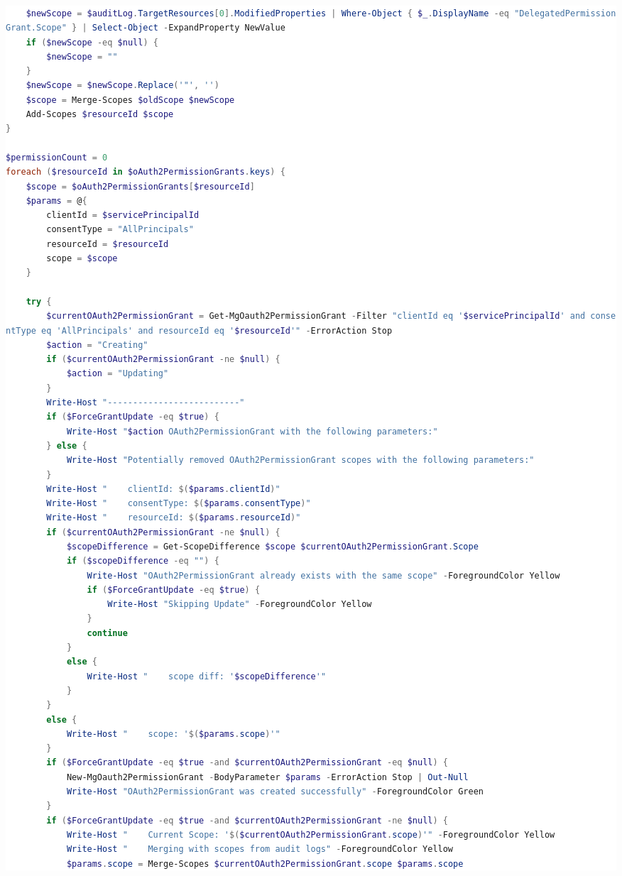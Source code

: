 ```powershell
    $newScope = $auditLog.TargetResources[0].ModifiedProperties | Where-Object { $_.DisplayName -eq "DelegatedPermissionGrant.Scope" } | Select-Object -ExpandProperty NewValue
    if ($newScope -eq $null) {
        $newScope = ""
    }
    $newScope = $newScope.Replace('"', '')
    $scope = Merge-Scopes $oldScope $newScope
    Add-Scopes $resourceId $scope
}

$permissionCount = 0
foreach ($resourceId in $oAuth2PermissionGrants.keys) {
    $scope = $oAuth2PermissionGrants[$resourceId]
    $params = @{
        clientId = $servicePrincipalId
        consentType = "AllPrincipals"
        resourceId = $resourceId
        scope = $scope
    }

    try {
        $currentOAuth2PermissionGrant = Get-MgOauth2PermissionGrant -Filter "clientId eq '$servicePrincipalId' and consentType eq 'AllPrincipals' and resourceId eq '$resourceId'" -ErrorAction Stop
        $action = "Creating"
        if ($currentOAuth2PermissionGrant -ne $null) {
            $action = "Updating"
        }
        Write-Host "--------------------------"
        if ($ForceGrantUpdate -eq $true) {
            Write-Host "$action OAuth2PermissionGrant with the following parameters:"
        } else {
            Write-Host "Potentially removed OAuth2PermissionGrant scopes with the following parameters:"
        }
        Write-Host "    clientId: $($params.clientId)"
        Write-Host "    consentType: $($params.consentType)"
        Write-Host "    resourceId: $($params.resourceId)"
        if ($currentOAuth2PermissionGrant -ne $null) {
            $scopeDifference = Get-ScopeDifference $scope $currentOAuth2PermissionGrant.Scope
            if ($scopeDifference -eq "") {
                Write-Host "OAuth2PermissionGrant already exists with the same scope" -ForegroundColor Yellow
                if ($ForceGrantUpdate -eq $true) {
                    Write-Host "Skipping Update" -ForegroundColor Yellow
                }
                continue
            }
            else {
                Write-Host "    scope diff: '$scopeDifference'"
            }
        }
        else {
            Write-Host "    scope: '$($params.scope)'"
        }
        if ($ForceGrantUpdate -eq $true -and $currentOAuth2PermissionGrant -eq $null) {
            New-MgOauth2PermissionGrant -BodyParameter $params -ErrorAction Stop | Out-Null
            Write-Host "OAuth2PermissionGrant was created successfully" -ForegroundColor Green
        }
        if ($ForceGrantUpdate -eq $true -and $currentOAuth2PermissionGrant -ne $null) {
            Write-Host "    Current Scope: '$($currentOAuth2PermissionGrant.scope)'" -ForegroundColor Yellow
            Write-Host "    Merging with scopes from audit logs" -ForegroundColor Yellow
            $params.scope = Merge-Scopes $currentOAuth2PermissionGrant.scope $params.scope
```